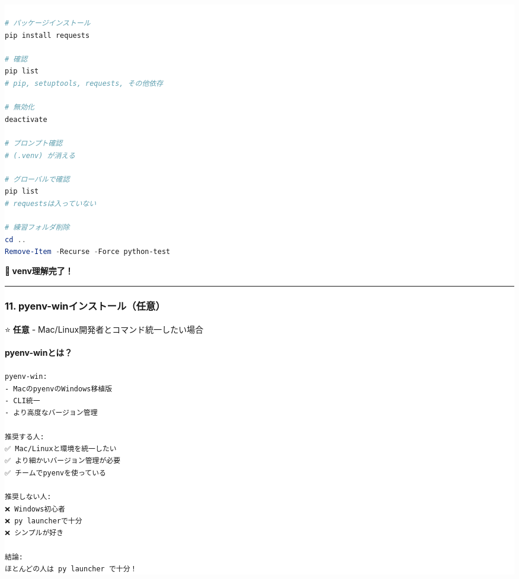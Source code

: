 ```powershell

# パッケージインストール
pip install requests

# 確認
pip list
# pip, setuptools, requests, その他依存

# 無効化
deactivate

# プロンプト確認
# (.venv) が消える

# グローバルで確認
pip list
# requestsは入っていない

# 練習フォルダ削除
cd ..
Remove-Item -Recurse -Force python-test
```

**🎉 venv理解完了！**

---

### 11. pyenv-winインストール（任意）

⭐ **任意** - Mac/Linux開発者とコマンド統一したい場合

#### pyenv-winとは？

```
pyenv-win:
- MacのpyenvのWindows移植版
- CLI統一
- より高度なバージョン管理

推奨する人:
✅ Mac/Linuxと環境を統一したい
✅ より細かいバージョン管理が必要
✅ チームでpyenvを使っている

推奨しない人:
❌ Windows初心者
❌ py launcherで十分
❌ シンプルが好き

結論:
ほとんどの人は py launcher で十分！
```
